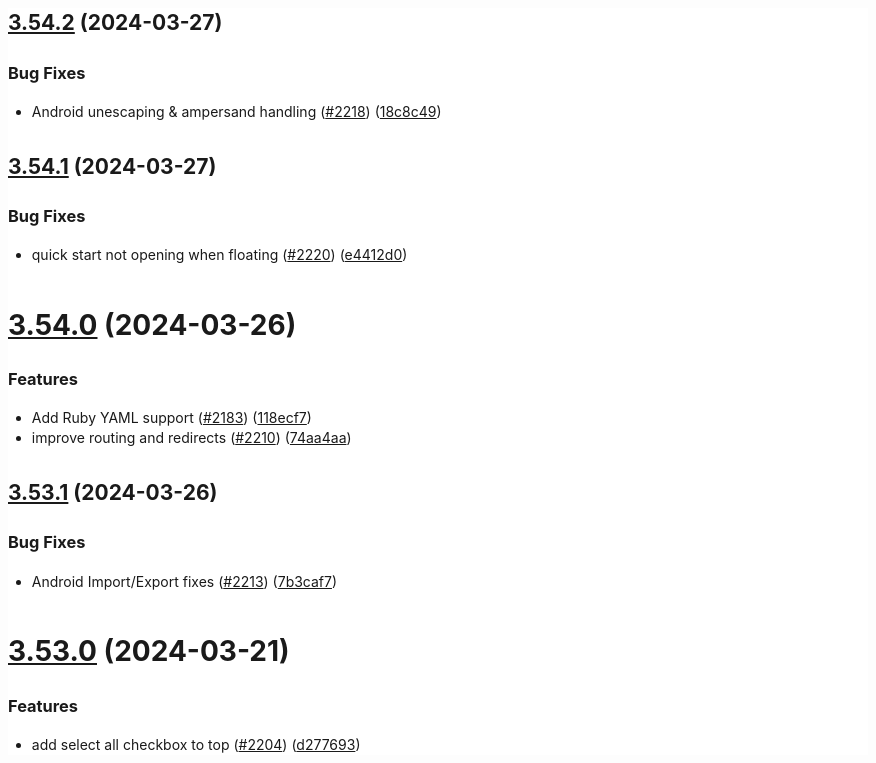 ## [3.54.2](https://github.com/tolgee/tolgee-platform/compare/v3.54.1...v3.54.2) (2024-03-27)


### Bug Fixes

* Android unescaping & ampersand handling ([#2218](https://github.com/tolgee/tolgee-platform/issues/2218)) ([18c8c49](https://github.com/tolgee/tolgee-platform/commit/18c8c491ed4fea433bea07a1b167b88123c9b36b))

## [3.54.1](https://github.com/tolgee/tolgee-platform/compare/v3.54.0...v3.54.1) (2024-03-27)


### Bug Fixes

* quick start not opening when floating ([#2220](https://github.com/tolgee/tolgee-platform/issues/2220)) ([e4412d0](https://github.com/tolgee/tolgee-platform/commit/e4412d02f6991f9119353d10cfa3964070b9d162))

# [3.54.0](https://github.com/tolgee/tolgee-platform/compare/v3.53.1...v3.54.0) (2024-03-26)


### Features

* Add Ruby YAML support ([#2183](https://github.com/tolgee/tolgee-platform/issues/2183)) ([118ecf7](https://github.com/tolgee/tolgee-platform/commit/118ecf76710683a5ff889b38866be7e1abf7b693))
* improve routing and redirects ([#2210](https://github.com/tolgee/tolgee-platform/issues/2210)) ([74aa4aa](https://github.com/tolgee/tolgee-platform/commit/74aa4aa443ee238779534556daffb74db6c50234))

## [3.53.1](https://github.com/tolgee/tolgee-platform/compare/v3.53.0...v3.53.1) (2024-03-26)


### Bug Fixes

* Android Import/Export fixes ([#2213](https://github.com/tolgee/tolgee-platform/issues/2213)) ([7b3caf7](https://github.com/tolgee/tolgee-platform/commit/7b3caf781e72d9a68fb8bd5d6ec13657c67ac57b))

# [3.53.0](https://github.com/tolgee/tolgee-platform/compare/v3.52.0...v3.53.0) (2024-03-21)


### Features

* add select all checkbox to top ([#2204](https://github.com/tolgee/tolgee-platform/issues/2204)) ([d277693](https://github.com/tolgee/tolgee-platform/commit/d277693f4fe7a32dd18d6ec34ae3cd8f363eb91b))
